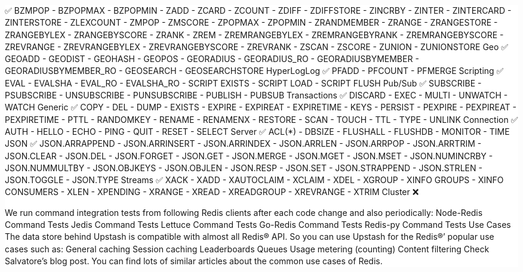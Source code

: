 ✅
BZMPOP - BZPOPMAX - BZPOPMIN - ZADD - ZCARD - ZCOUNT - ZDIFF - ZDIFFSTORE - ZINCRBY - ZINTER - ZINTERCARD - ZINTERSTORE - ZLEXCOUNT - ZMPOP - ZMSCORE - ZPOPMAX - ZPOPMIN - ZRANDMEMBER - ZRANGE - ZRANGESTORE - ZRANGEBYLEX - ZRANGEBYSCORE - ZRANK - ZREM - ZREMRANGEBYLEX - ZREMRANGEBYRANK - ZREMRANGEBYSCORE - ZREVRANGE - ZREVRANGEBYLEX - ZREVRANGEBYSCORE - ZREVRANK - ZSCAN - ZSCORE - ZUNION - ZUNIONSTORE
Geo
✅
GEOADD - GEODIST - GEOHASH - GEOPOS - GEORADIUS - GEORADIUS_RO - GEORADIUSBYMEMBER - GEORADIUSBYMEMBER_RO - GEOSEARCH - GEOSEARCHSTORE
HyperLogLog
✅
PFADD - PFCOUNT - PFMERGE
Scripting
✅
EVAL - EVALSHA - EVAL_RO - EVALSHA_RO - SCRIPT EXISTS - SCRIPT LOAD - SCRIPT FLUSH
Pub/Sub
✅
SUBSCRIBE - PSUBSCRIBE - UNSUBSCRIBE - PUNSUBSCRIBE - PUBLISH - PUBSUB
Transactions
✅
DISCARD - EXEC - MULTI - UNWATCH - WATCH
Generic
✅
COPY - DEL - DUMP - EXISTS - EXPIRE - EXPIREAT - EXPIRETIME - KEYS - PERSIST - PEXPIRE - PEXPIREAT - PEXPIRETIME - PTTL - RANDOMKEY - RENAME - RENAMENX - RESTORE - SCAN - TOUCH - TTL - TYPE - UNLINK
Connection
✅
AUTH - HELLO - ECHO - PING - QUIT - RESET - SELECT
Server
✅
ACL(*) - DBSIZE - FLUSHALL - FLUSHDB - MONITOR - TIME
JSON
✅
JSON.ARRAPPEND - JSON.ARRINSERT - JSON.ARRINDEX - JSON.ARRLEN - JSON.ARRPOP - JSON.ARRTRIM - JSON.CLEAR - JSON.DEL - JSON.FORGET - JSON.GET - JSON.MERGE - JSON.MGET - JSON.MSET - JSON.NUMINCRBY - JSON.NUMMULTBY - JSON.OBJKEYS - JSON.OBJLEN - JSON.RESP - JSON.SET - JSON.STRAPPEND - JSON.STRLEN - JSON.TOGGLE - JSON.TYPE
Streams
✅
XACK - XADD - XAUTOCLAIM - XCLAIM - XDEL - XGROUP - XINFO GROUPS - XINFO CONSUMERS - XLEN - XPENDING - XRANGE - XREAD - XREADGROUP - XREVRANGE - XTRIM
Cluster
❌



We run command integration tests from following Redis clients after each code change and also periodically:
Node-Redis Command Tests
Jedis Command Tests
Lettuce Command Tests
Go-Redis Command Tests
Redis-py Command Tests
Use Cases
The data store behind Upstash is compatible with almost all Redis® API. So you can use Upstash for the Redis®’ popular use cases such as:
General caching
Session caching
Leaderboards
Queues
Usage metering (counting)
Content filtering
Check Salvatore’s blog post. You can find lots of similar articles about the common use cases of Redis.